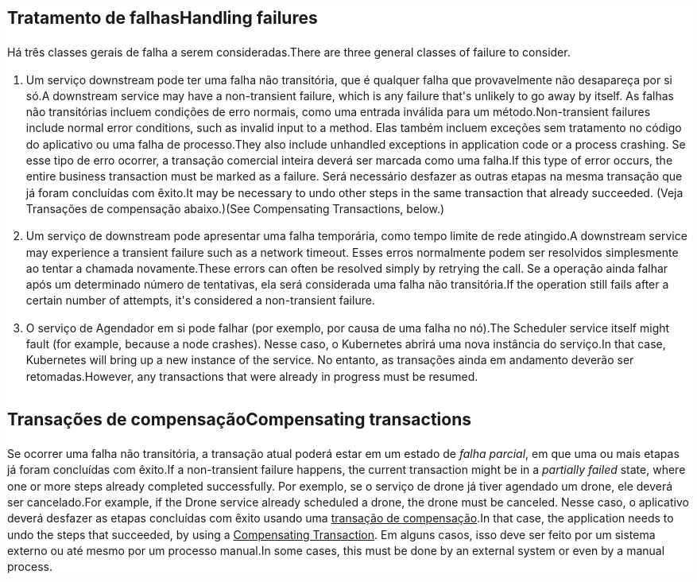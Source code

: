 ## <a name="handling-failures"></a><span data-ttu-id="2d08e-256">Tratamento de falhas</span><span class="sxs-lookup"><span data-stu-id="2d08e-256">Handling failures</span></span> 

<span data-ttu-id="2d08e-257">Há três classes gerais de falha a serem consideradas.</span><span class="sxs-lookup"><span data-stu-id="2d08e-257">There are three general classes of failure to consider.</span></span>

1. <span data-ttu-id="2d08e-258">Um serviço downstream pode ter uma falha não transitória, que é qualquer falha que provavelmente não desapareça por si só.</span><span class="sxs-lookup"><span data-stu-id="2d08e-258">A downstream service may have a non-transient failure, which is any failure that's unlikely to go away by itself.</span></span> <span data-ttu-id="2d08e-259">As falhas não transitórias incluem condições de erro normais, como uma entrada inválida para um método.</span><span class="sxs-lookup"><span data-stu-id="2d08e-259">Non-transient failures include normal error conditions, such as invalid input to a method.</span></span> <span data-ttu-id="2d08e-260">Elas também incluem exceções sem tratamento no código do aplicativo ou uma falha de processo.</span><span class="sxs-lookup"><span data-stu-id="2d08e-260">They also include unhandled exceptions in application code or a process crashing.</span></span> <span data-ttu-id="2d08e-261">Se esse tipo de erro ocorrer, a transação comercial inteira deverá ser marcada como uma falha.</span><span class="sxs-lookup"><span data-stu-id="2d08e-261">If this type of error occurs, the entire business transaction must be marked as a failure.</span></span> <span data-ttu-id="2d08e-262">Será necessário desfazer as outras etapas na mesma transação que já foram concluídas com êxito.</span><span class="sxs-lookup"><span data-stu-id="2d08e-262">It may be necessary to undo other steps in the same transaction that already succeeded.</span></span> <span data-ttu-id="2d08e-263">(Veja Transações de compensação abaixo.)</span><span class="sxs-lookup"><span data-stu-id="2d08e-263">(See Compensating Transactions, below.)</span></span>
 
2. <span data-ttu-id="2d08e-264">Um serviço de downstream pode apresentar uma falha temporária, como tempo limite de rede atingido.</span><span class="sxs-lookup"><span data-stu-id="2d08e-264">A downstream service may experience a transient failure such as a network timeout.</span></span> <span data-ttu-id="2d08e-265">Esses erros normalmente podem ser resolvidos simplesmente ao tentar a chamada novamente.</span><span class="sxs-lookup"><span data-stu-id="2d08e-265">These errors can often be resolved simply by retrying the call.</span></span> <span data-ttu-id="2d08e-266">Se a operação ainda falhar após um determinado número de tentativas, ela será considerada uma falha não transitória.</span><span class="sxs-lookup"><span data-stu-id="2d08e-266">If the operation still fails after a certain number of attempts, it's considered a non-transient failure.</span></span> 

3. <span data-ttu-id="2d08e-267">O serviço de Agendador em si pode falhar (por exemplo, por causa de uma falha no nó).</span><span class="sxs-lookup"><span data-stu-id="2d08e-267">The Scheduler service itself might fault (for example, because a node crashes).</span></span> <span data-ttu-id="2d08e-268">Nesse caso, o Kubernetes abrirá uma nova instância do serviço.</span><span class="sxs-lookup"><span data-stu-id="2d08e-268">In that case, Kubernetes will bring up a new instance of the service.</span></span> <span data-ttu-id="2d08e-269">No entanto, as transações ainda em andamento deverão ser retomadas.</span><span class="sxs-lookup"><span data-stu-id="2d08e-269">However, any transactions that were already in progress must be resumed.</span></span> 

## <a name="compensating-transactions"></a><span data-ttu-id="2d08e-270">Transações de compensação</span><span class="sxs-lookup"><span data-stu-id="2d08e-270">Compensating transactions</span></span>

<span data-ttu-id="2d08e-271">Se ocorrer uma falha não transitória, a transação atual poderá estar em um estado de *falha parcial*, em que uma ou mais etapas já foram concluídas com êxito.</span><span class="sxs-lookup"><span data-stu-id="2d08e-271">If a non-transient failure happens, the current transaction might be in a *partially failed* state, where one or more steps already completed successfully.</span></span> <span data-ttu-id="2d08e-272">Por exemplo, se o serviço de drone já tiver agendado um drone, ele deverá ser cancelado.</span><span class="sxs-lookup"><span data-stu-id="2d08e-272">For example, if the Drone service already scheduled a drone, the drone must be canceled.</span></span> <span data-ttu-id="2d08e-273">Nesse caso, o aplicativo deverá desfazer as etapas concluídas com êxito usando uma [transação de compensação](../patterns/compensating-transaction.md).</span><span class="sxs-lookup"><span data-stu-id="2d08e-273">In that case, the application needs to undo the steps that succeeded, by using a [Compensating Transaction](../patterns/compensating-transaction.md).</span></span> <span data-ttu-id="2d08e-274">Em alguns casos, isso deve ser feito por um sistema externo ou até mesmo por um processo manual.</span><span class="sxs-lookup"><span data-stu-id="2d08e-274">In some cases, this must be done by an external system or even by a manual process.</span></span> 